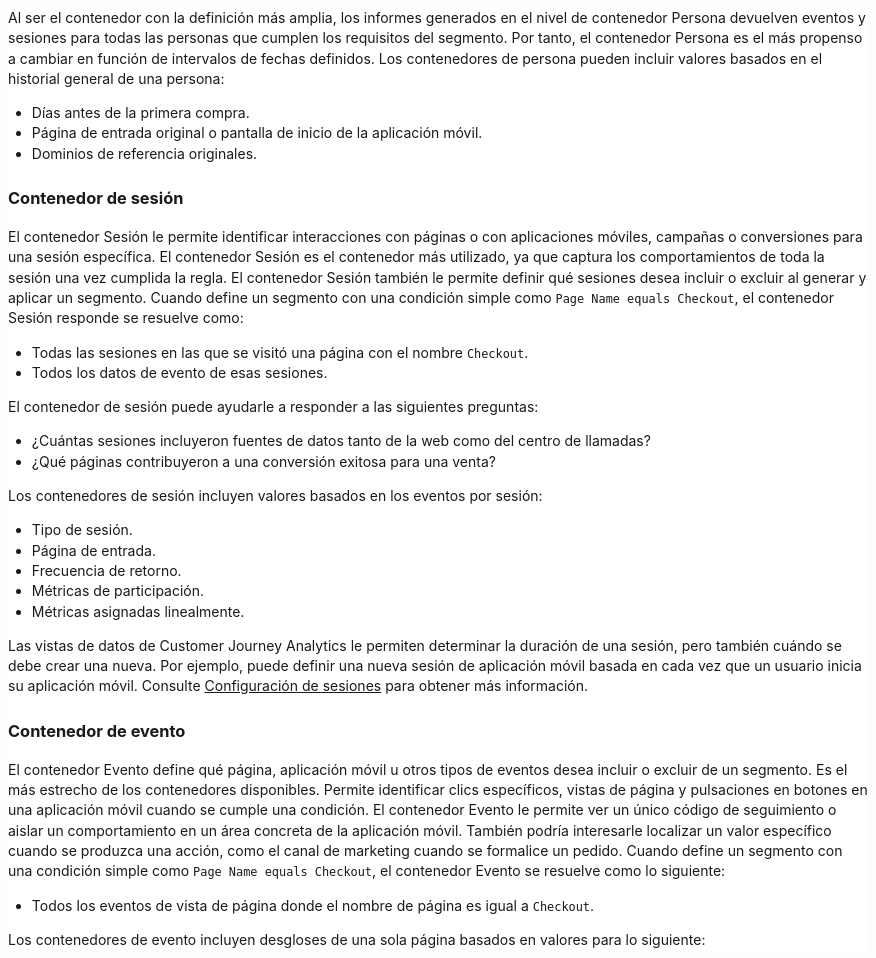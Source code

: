 Al ser el contenedor con la definición más amplia, los informes generados en el nivel de contenedor Persona devuelven eventos y sesiones para todas las personas que cumplen los requisitos del segmento. Por tanto, el contenedor Persona es el más propenso a cambiar en función de intervalos de fechas definidos. 
Los contenedores de persona pueden incluir valores basados en el historial general de una persona:

- Días antes de la primera compra.
- Página de entrada original o pantalla de inicio de la aplicación móvil.
- Dominios de referencia originales.

### Contenedor de sesión

El contenedor Sesión le permite identificar interacciones con páginas o con aplicaciones móviles, campañas o conversiones para una sesión específica. El contenedor Sesión es el contenedor más utilizado, ya que captura los comportamientos de toda la sesión una vez cumplida la regla. El contenedor Sesión también le permite definir qué sesiones desea incluir o excluir al generar y aplicar un segmento.  Cuando define un segmento con una condición simple como `Page Name equals Checkout`, el contenedor Sesión responde se resuelve como:

- Todas las sesiones en las que se visitó una página con el nombre `Checkout`.
- Todos los datos de evento de esas sesiones.

El contenedor de sesión puede ayudarle a responder a las siguientes preguntas:

- ¿Cuántas sesiones incluyeron fuentes de datos tanto de la web como del centro de llamadas?
- ¿Qué páginas contribuyeron a una conversión exitosa para una venta?

Los contenedores de sesión incluyen valores basados en los eventos por sesión:

- Tipo de sesión.
- Página de entrada.
- Frecuencia de retorno.
- Métricas de participación.
- Métricas asignadas linealmente.

Las vistas de datos de Customer Journey Analytics le permiten determinar la duración de una sesión, pero también cuándo se debe crear una nueva. Por ejemplo, puede definir una nueva sesión de aplicación móvil basada en cada vez que un usuario inicia su aplicación móvil. Consulte [Configuración de sesiones](/help/data-views/session-settings.md) para obtener más información.

### Contenedor de evento

El contenedor Evento define qué página, aplicación móvil u otros tipos de eventos desea incluir o excluir de un segmento. Es el más estrecho de los contenedores disponibles. Permite identificar clics específicos, vistas de página y pulsaciones en botones en una aplicación móvil cuando se cumple una condición. El contenedor Evento le permite ver un único código de seguimiento o aislar un comportamiento en un área concreta de la aplicación móvil. También podría interesarle localizar un valor específico cuando se produzca una acción, como el canal de marketing cuando se formalice un pedido. Cuando define un segmento con una condición simple como `Page Name equals Checkout`, el contenedor Evento se resuelve como lo siguiente:

- Todos los eventos de vista de página donde el nombre de página es igual a `Checkout`.

Los contenedores de evento incluyen desgloses de una sola página basados en valores para lo siguiente:
